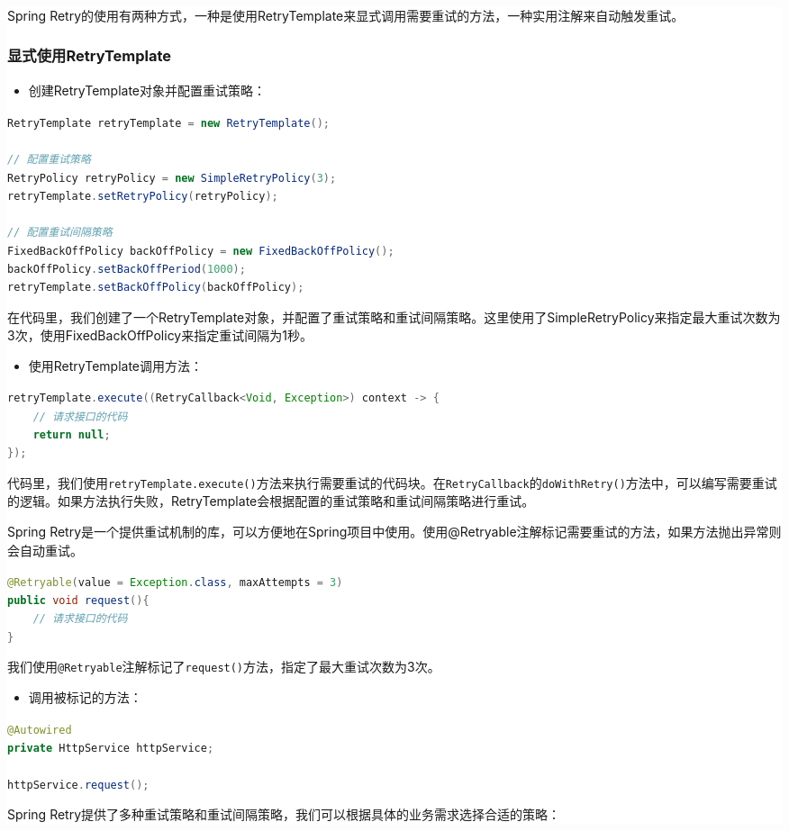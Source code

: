 Spring Retry的使用有两种方式，一种是使用RetryTemplate来显式调用需要重试的方法，一种实用注解来自动触发重试。



### 显式使用RetryTemplate

- 创建RetryTemplate对象并配置重试策略：

```java
RetryTemplate retryTemplate = new RetryTemplate();

// 配置重试策略
RetryPolicy retryPolicy = new SimpleRetryPolicy(3);
retryTemplate.setRetryPolicy(retryPolicy);

// 配置重试间隔策略
FixedBackOffPolicy backOffPolicy = new FixedBackOffPolicy();
backOffPolicy.setBackOffPeriod(1000);
retryTemplate.setBackOffPolicy(backOffPolicy);
```

在代码里，我们创建了一个RetryTemplate对象，并配置了重试策略和重试间隔策略。这里使用了SimpleRetryPolicy来指定最大重试次数为3次，使用FixedBackOffPolicy来指定重试间隔为1秒。

- 使用RetryTemplate调用方法：

```java
retryTemplate.execute((RetryCallback<Void, Exception>) context -> {
    // 请求接口的代码
    return null;
});
```

代码里，我们使用`retryTemplate.execute()`方法来执行需要重试的代码块。在`RetryCallback`的`doWithRetry()`方法中，可以编写需要重试的逻辑。如果方法执行失败，RetryTemplate会根据配置的重试策略和重试间隔策略进行重试。





Spring Retry是一个提供重试机制的库，可以方便地在Spring项目中使用。使用@Retryable注解标记需要重试的方法，如果方法抛出异常则会自动重试。

```java
@Retryable(value = Exception.class, maxAttempts = 3)
public void request(){
    // 请求接口的代码
}
```

我们使用`@Retryable`注解标记了`request()`方法，指定了最大重试次数为3次。

- 调用被标记的方法：

```java
@Autowired
private HttpService httpService;

httpService.request();
```

Spring Retry提供了多种重试策略和重试间隔策略，我们可以根据具体的业务需求选择合适的策略：

